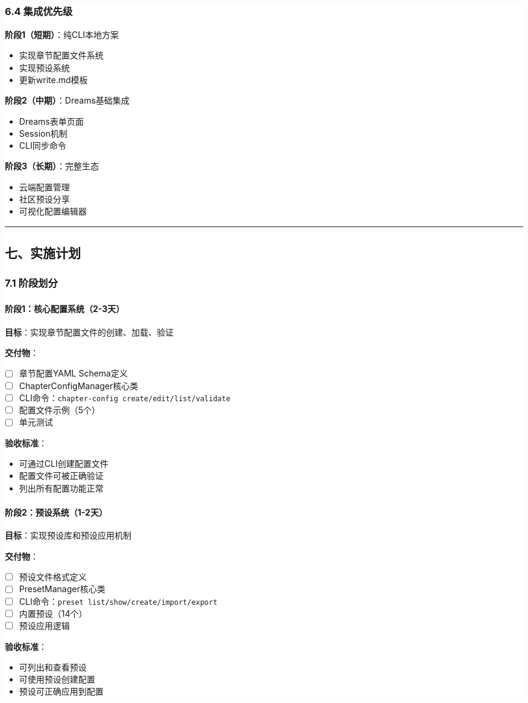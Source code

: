 ### 6.4 集成优先级

**阶段1（短期）**：纯CLI本地方案
- 实现章节配置文件系统
- 实现预设系统
- 更新write.md模板

**阶段2（中期）**：Dreams基础集成
- Dreams表单页面
- Session机制
- CLI同步命令

**阶段3（长期）**：完整生态
- 云端配置管理
- 社区预设分享
- 可视化配置编辑器

---

## 七、实施计划

### 7.1 阶段划分

#### 阶段1：核心配置系统（2-3天）

**目标**：实现章节配置文件的创建、加载、验证

**交付物**：
- [ ] 章节配置YAML Schema定义
- [ ] ChapterConfigManager核心类
- [ ] CLI命令：`chapter-config create/edit/list/validate`
- [ ] 配置文件示例（5个）
- [ ] 单元测试

**验收标准**：
- 可通过CLI创建配置文件
- 配置文件可被正确验证
- 列出所有配置功能正常

#### 阶段2：预设系统（1-2天）

**目标**：实现预设库和预设应用机制

**交付物**：
- [ ] 预设文件格式定义
- [ ] PresetManager核心类
- [ ] CLI命令：`preset list/show/create/import/export`
- [ ] 内置预设（14个）
- [ ] 预设应用逻辑

**验收标准**：
- 可列出和查看预设
- 可使用预设创建配置
- 预设可正确应用到配置
